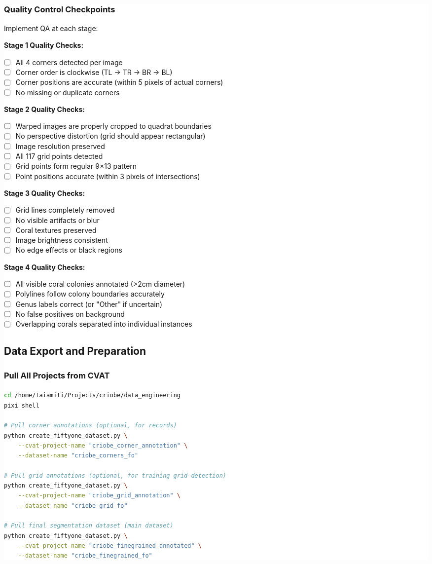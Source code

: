 ### Quality Control Checkpoints

Implement QA at each stage:

**Stage 1 Quality Checks:**
- [ ] All 4 corners detected per image
- [ ] Corner order is clockwise (TL → TR → BR → BL)
- [ ] Corner positions are accurate (within 5 pixels of actual corners)
- [ ] No missing or duplicate corners

**Stage 2 Quality Checks:**
- [ ] Warped images are properly cropped to quadrat boundaries
- [ ] No perspective distortion (grid should appear rectangular)
- [ ] Image resolution preserved
- [ ] All 117 grid points detected
- [ ] Grid points form regular 9×13 pattern
- [ ] Point positions accurate (within 3 pixels of intersections)

**Stage 3 Quality Checks:**
- [ ] Grid lines completely removed
- [ ] No visible artifacts or blur
- [ ] Coral textures preserved
- [ ] Image brightness consistent
- [ ] No edge effects or black regions

**Stage 4 Quality Checks:**
- [ ] All visible coral colonies annotated (>2cm diameter)
- [ ] Polylines follow colony boundaries accurately
- [ ] Genus labels correct (or "Other" if uncertain)
- [ ] No false positives on background
- [ ] Overlapping corals separated into individual instances

## Data Export and Preparation

### Pull All Projects from CVAT

```bash
cd /home/taiamiti/Projects/criobe/data_engineering
pixi shell

# Pull corner annotations (optional, for records)
python create_fiftyone_dataset.py \
    --cvat-project-name "criobe_corner_annotation" \
    --dataset-name "criobe_corners_fo"

# Pull grid annotations (optional, for training grid detection)
python create_fiftyone_dataset.py \
    --cvat-project-name "criobe_grid_annotation" \
    --dataset-name "criobe_grid_fo"

# Pull final segmentation dataset (main dataset)
python create_fiftyone_dataset.py \
    --cvat-project-name "criobe_finegrained_annotated" \
    --dataset-name "criobe_finegrained_fo"
```
